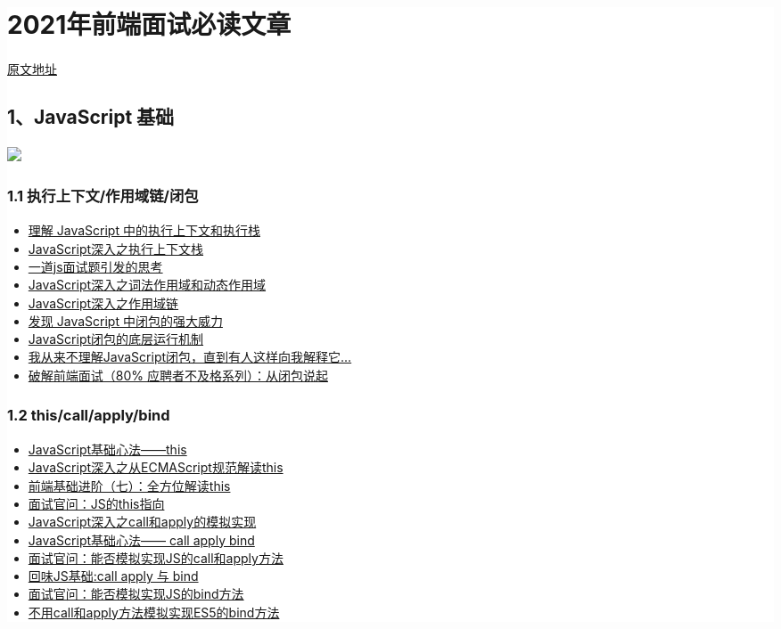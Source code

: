 # 2021年前端面试必读文章

[原文地址](https://juejin.cn/post/6844904116339261447)

1、JavaScript 基础
-----------------

![](https://p3-juejin.byteimg.com/tos-cn-i-k3u1fbpfcp/71e30bdc18b44272b5fa0e16b9c3f2e8~tplv-k3u1fbpfcp-watermark.awebp)

### 1.1 执行上下文/作用域链/闭包

*   [理解 JavaScript 中的执行上下文和执行栈](https://juejin.cn/post/6844903682283143181 "https://juejin.cn/post/6844903682283143181")
*   [JavaScript深入之执行上下文栈](https://link.juejin.cn?target=https%3A%2F%2Fgithub.com%2Fmqyqingfeng%2FBlog%2Fissues%2F4 "https://github.com/mqyqingfeng/Blog/issues/4")
*   [一道js面试题引发的思考](https://link.juejin.cn?target=https%3A%2F%2Fgithub.com%2Fkuitos%2Fkuitos.github.io%2Fissues%2F18 "https://github.com/kuitos/kuitos.github.io/issues/18")
*   [JavaScript深入之词法作用域和动态作用域](https://link.juejin.cn?target=https%3A%2F%2Fgithub.com%2Fmqyqingfeng%2FBlog%2Fissues%2F3 "https://github.com/mqyqingfeng/Blog/issues/3")
*   [JavaScript深入之作用域链](https://link.juejin.cn?target=https%3A%2F%2Fgithub.com%2Fmqyqingfeng%2FBlog%2Fissues%2F6 "https://github.com/mqyqingfeng/Blog/issues/6")
*   [发现 JavaScript 中闭包的强大威力](https://juejin.cn/post/6844903769646317576 "https://juejin.cn/post/6844903769646317576")
*   [JavaScript闭包的底层运行机制](https://link.juejin.cn?target=http%3A%2F%2Fblog.leapoahead.com%2F2015%2F09%2F15%2Fjs-closure%2F "http://blog.leapoahead.com/2015/09/15/js-closure/")
*   [我从来不理解JavaScript闭包，直到有人这样向我解释它...](https://link.juejin.cn?target=https%3A%2F%2Fzhuanlan.zhihu.com%2Fp%2F56490498 "https://zhuanlan.zhihu.com/p/56490498")
*   [破解前端面试（80% 应聘者不及格系列）：从闭包说起](https://juejin.cn/post/6844903474212143117#heading-0 "https://juejin.cn/post/6844903474212143117#heading-0")

### 1.2 this/call/apply/bind

*   [JavaScript基础心法——this](https://link.juejin.cn?target=https%3A%2F%2Fgithub.com%2Faxuebin%2Farticles%2Fissues%2F6 "https://github.com/axuebin/articles/issues/6")
*   [JavaScript深入之从ECMAScript规范解读this](https://link.juejin.cn?target=https%3A%2F%2Fgithub.com%2Fmqyqingfeng%2FBlog%2Fissues%2F7 "https://github.com/mqyqingfeng/Blog/issues/7")
*   [前端基础进阶（七）：全方位解读this](https://link.juejin.cn?target=https%3A%2F%2Fwww.jianshu.com%2Fp%2Fd647aa6d1ae6 "https://www.jianshu.com/p/d647aa6d1ae6")
*   [面试官问：JS的this指向](https://juejin.cn/post/6844903746984476686 "https://juejin.cn/post/6844903746984476686")
*   [JavaScript深入之call和apply的模拟实现](https://juejin.cn/post/6844903476477034510 "https://juejin.cn/post/6844903476477034510")
*   [JavaScript基础心法—— call apply bind](https://link.juejin.cn?target=https%3A%2F%2Fgithub.com%2Faxuebin%2Farticles%2Fissues%2F7 "https://github.com/axuebin/articles/issues/7")
*   [面试官问：能否模拟实现JS的call和apply方法](https://juejin.cn/post/6844903728147857415 "https://juejin.cn/post/6844903728147857415")
*   [回味JS基础:call apply 与 bind](https://juejin.cn/post/6844903444348665870 "https://juejin.cn/post/6844903444348665870")
*   [面试官问：能否模拟实现JS的bind方法](https://juejin.cn/post/6844903718089916429 "https://juejin.cn/post/6844903718089916429")
*   [不用call和apply方法模拟实现ES5的bind方法](https://link.juejin.cn?target=https%3A%2F%2Fgithub.com%2Fjawil%2Fblog%2Fissues%2F16 "https://github.com/jawil/blog/issues/16")
